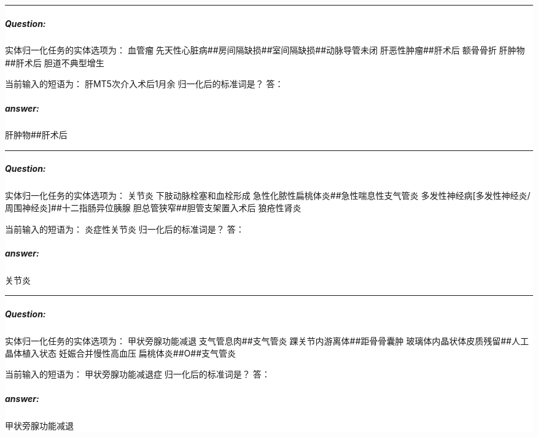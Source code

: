 ----------------

##### Question: 
实体归一化任务的实体选项为：
血管瘤
先天性心脏病##房间隔缺损##室间隔缺损##动脉导管未闭
肝恶性肿瘤##肝术后
额骨骨折
肝肿物##肝术后
胆道不典型增生

当前输入的短语为：
肝MT5次介入术后1月余
归一化后的标准词是？
答：
##### answer: 
肝肿物##肝术后  

----------------

##### Question: 
实体归一化任务的实体选项为：
关节炎
下肢动脉栓塞和血栓形成
急性化脓性扁桃体炎##急性喘息性支气管炎
多发性神经病[多发性神经炎/周围神经炎]##十二指肠异位胰腺
胆总管狭窄##胆管支架置入术后
狼疮性肾炎

当前输入的短语为：
炎症性关节炎
归一化后的标准词是？
答：
##### answer: 
关节炎  

----------------

##### Question: 
实体归一化任务的实体选项为：
甲状旁腺功能减退
支气管息肉##支气管炎
踝关节内游离体##距骨骨囊肿
玻璃体内晶状体皮质残留##人工晶体植入状态
妊娠合并慢性高血压
扁桃体炎##O##支气管炎

当前输入的短语为：
甲状旁腺功能减退症
归一化后的标准词是？
答：
##### answer: 
甲状旁腺功能减退  
